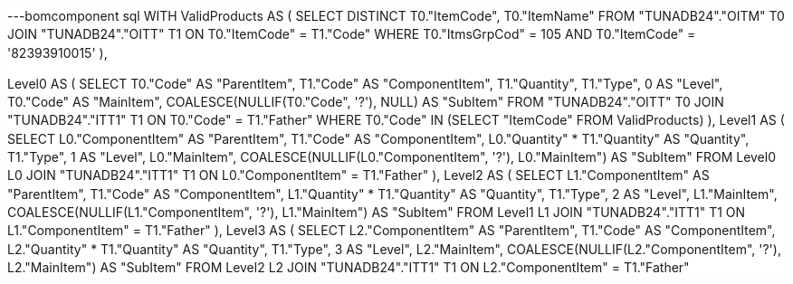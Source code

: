 ---bomcomponent sql
WITH ValidProducts AS (
    SELECT DISTINCT
        T0."ItemCode",
        T0."ItemName"
    FROM "TUNADB24"."OITM" T0
    JOIN "TUNADB24"."OITT" T1
       ON T0."ItemCode" = T1."Code"
    WHERE T0."ItmsGrpCod" = 105
      AND T0."ItemCode" = '82393910015'
),

Level0 AS (
    SELECT
        T0."Code" AS "ParentItem",
        T1."Code" AS "ComponentItem",
        T1."Quantity",
        T1."Type",
        0 AS "Level",
        T0."Code" AS "MainItem",
        COALESCE(NULLIF(T0."Code", '?'), NULL) AS "SubItem"
    FROM "TUNADB24"."OITT" T0
    JOIN "TUNADB24"."ITT1" T1
      ON T0."Code" = T1."Father"
    WHERE T0."Code" IN (SELECT "ItemCode" FROM ValidProducts)
),
Level1 AS (
    SELECT
        L0."ComponentItem" AS "ParentItem",
        T1."Code" AS "ComponentItem",
        L0."Quantity" * T1."Quantity" AS "Quantity",
        T1."Type",
        1 AS "Level",
        L0."MainItem",
        COALESCE(NULLIF(L0."ComponentItem", '?'), L0."MainItem") AS "SubItem"
    FROM Level0 L0
    JOIN "TUNADB24"."ITT1" T1
      ON L0."ComponentItem" = T1."Father"
),
Level2 AS (
    SELECT
        L1."ComponentItem" AS "ParentItem",
        T1."Code" AS "ComponentItem",
        L1."Quantity" * T1."Quantity" AS "Quantity",
        T1."Type",
        2 AS "Level",
        L1."MainItem",
        COALESCE(NULLIF(L1."ComponentItem", '?'), L1."MainItem") AS "SubItem"
    FROM Level1 L1
    JOIN "TUNADB24"."ITT1" T1
      ON L1."ComponentItem" = T1."Father"
),
Level3 AS (
    SELECT
        L2."ComponentItem" AS "ParentItem",
        T1."Code" AS "ComponentItem",
        L2."Quantity" * T1."Quantity" AS "Quantity",
        T1."Type",
        3 AS "Level",
        L2."MainItem",
        COALESCE(NULLIF(L2."ComponentItem", '?'), L2."MainItem") AS "SubItem"
    FROM Level2 L2
    JOIN "TUNADB24"."ITT1" T1
      ON L2."ComponentItem" = T1."Father"